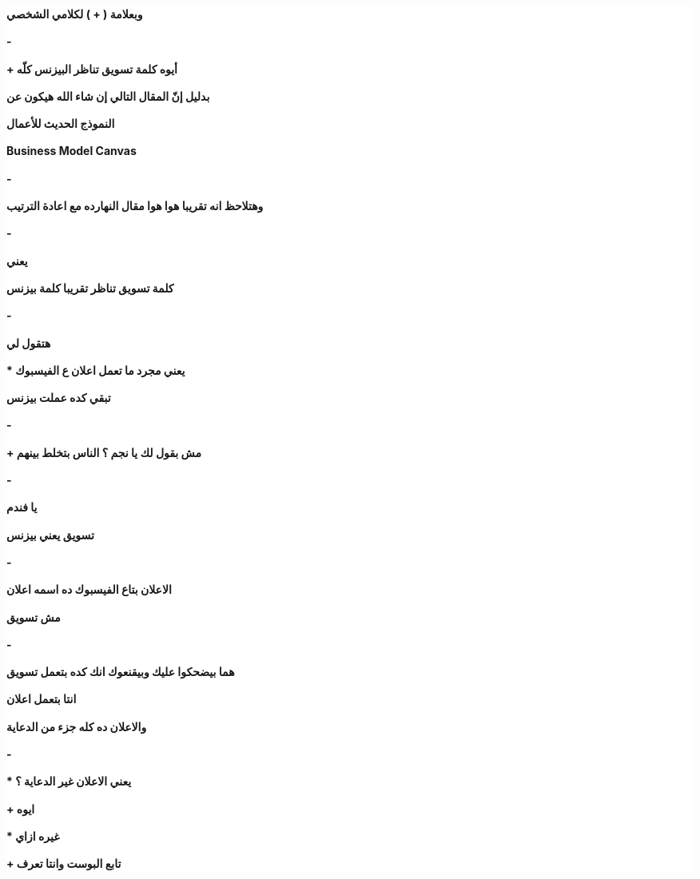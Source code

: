 **وبعلامة ( + ) لكلامي الشخصي**

**-**

**+ أيوه كلمة تسويق تناظر البيزنس كلّه**

**بدليل إنّ المقال التالي إن شاء الله هيكون عن**

**النموذج الحديث للأعمال**

**Business Model Canvas**

**-**

**وهتلاحظ انه تقريبا هوا هوا مقال النهارده مع اعادة
الترتيب**

**-**

**يعني**

**كلمة تسويق تناظر تقريبا كلمة بيزنس**

**-**

**هتقول لي**

**\* يعني مجرد ما تعمل اعلان ع الفيسبوك**

**تبقي كده عملت بيزنس**

**-**

**+ مش بقول لك يا نجم ؟ الناس بتخلط بينهم**

**-**

**يا فندم**

**تسويق يعني بيزنس**

**-**

**الاعلان بتاع الفيسبوك ده اسمه اعلان**

**مش تسويق**

**-**

**هما بيضحكوا عليك وبيقنعوك انك كده بتعمل تسويق**

**انتا بتعمل اعلان**

**والاعلان ده كله جزء من الدعاية**

**-**

**\* يعني الاعلان غير الدعاية ؟**

**+ ايوه**

**\* غيره ازاي**

**+ تابع البوست وانتا تعرف**
